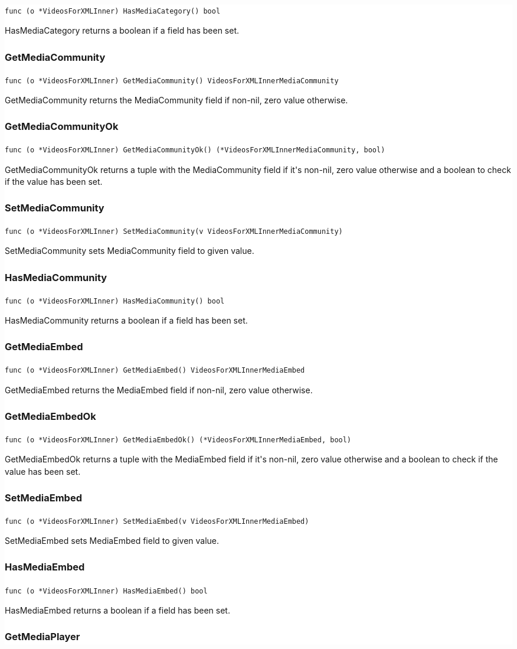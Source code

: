`func (o *VideosForXMLInner) HasMediaCategory() bool`

HasMediaCategory returns a boolean if a field has been set.

### GetMediaCommunity

`func (o *VideosForXMLInner) GetMediaCommunity() VideosForXMLInnerMediaCommunity`

GetMediaCommunity returns the MediaCommunity field if non-nil, zero value otherwise.

### GetMediaCommunityOk

`func (o *VideosForXMLInner) GetMediaCommunityOk() (*VideosForXMLInnerMediaCommunity, bool)`

GetMediaCommunityOk returns a tuple with the MediaCommunity field if it's non-nil, zero value otherwise
and a boolean to check if the value has been set.

### SetMediaCommunity

`func (o *VideosForXMLInner) SetMediaCommunity(v VideosForXMLInnerMediaCommunity)`

SetMediaCommunity sets MediaCommunity field to given value.

### HasMediaCommunity

`func (o *VideosForXMLInner) HasMediaCommunity() bool`

HasMediaCommunity returns a boolean if a field has been set.

### GetMediaEmbed

`func (o *VideosForXMLInner) GetMediaEmbed() VideosForXMLInnerMediaEmbed`

GetMediaEmbed returns the MediaEmbed field if non-nil, zero value otherwise.

### GetMediaEmbedOk

`func (o *VideosForXMLInner) GetMediaEmbedOk() (*VideosForXMLInnerMediaEmbed, bool)`

GetMediaEmbedOk returns a tuple with the MediaEmbed field if it's non-nil, zero value otherwise
and a boolean to check if the value has been set.

### SetMediaEmbed

`func (o *VideosForXMLInner) SetMediaEmbed(v VideosForXMLInnerMediaEmbed)`

SetMediaEmbed sets MediaEmbed field to given value.

### HasMediaEmbed

`func (o *VideosForXMLInner) HasMediaEmbed() bool`

HasMediaEmbed returns a boolean if a field has been set.

### GetMediaPlayer
